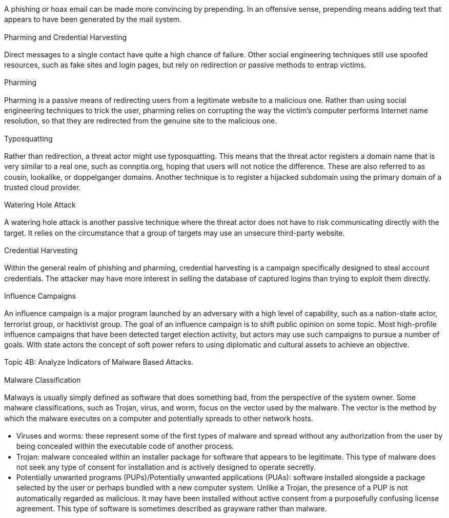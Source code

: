 A phishing or hoax email can be made more convincing by prepending. In an offensive sense, prepending means adding text that appears to have been generated by the mail system.

Pharming and Credential Harvesting

Direct messages to a single contact have quite a high chance of failure. Other social engineering techniques still use spoofed resources, such as fake sites and login pages, but rely on redirection or passive methods to entrap victims.

Pharming

Pharming is a passive means of redirecting users from a legitimate website to a malicious one. Rather than using social engineering techniques to trick the user, pharming relies on corrupting the way the victim’s computer performs Internet name resolution, so that they are redirected from the genuine site to the malicious one.

Typosquatting

Rather than redirection, a threat actor might use typosquatting. This means that the threat actor registers a domain name that is very similar to a real one, such as connptia.org, hoping that users will not notice the difference. These are also referred to as cousin, lookalike, or doppelganger domains. Another technique is to register a hijacked subdomain using the primary domain of a trusted cloud provider.

Watering Hole Attack

A watering hole attack is another passive technique where the threat actor does not have to risk communicating directly with the target. It relies on the circumstance that a group of targets may use an unsecure third-party website.

Credential Harvesting

Within the general realm of phishing and pharming, credential harvesting is a campaign specifically designed to steal account credentials. The attacker may have more interest in selling the database of captured logins than trying to exploit them directly. 

Influence Campaigns

An influence campaign is a major program launched by an adversary with a high level of capability, such as a nation-state actor, terrorist group, or hacktivist group. The goal of an influence campaign is to shift public opinion on some topic. Most high-profile influence campaigns that have been detected target election activity, but actors may use such campaigns to pursue a number of goals. With state actors the concept of soft power refers to using diplomatic and cultural assets to achieve an objective.

Topic 4B: Analyze Indicators of Malware Based Attacks.

Malware Classification

Malways is usually simply defined as software that does something bad, from the perspective of the system owner. Some malware classifications, such as Trojan, virus, and worm, focus on the vector used by the malware. The vector is the method by which the malware executes on a computer and potentially spreads to other network hosts. 

- Viruses and worms: these represent some of the first types of malware and spread without any authorization from the user by being concealed within the executable code of another process.
- Trojan: malware concealed within an installer package for software that appears to be legitimate. This type of malware does not seek any type of consent for installation and is actively designed to operate secretly.
- Potentially unwanted programs (PUPs)/Potentially unwanted applications (PUAs): software installed alongside a package selected by the user or perhaps bundled with a new computer system. Unlike a Trojan, the presence of a PUP is not automatically regarded as malicious. It may have been installed without active consent from a purposefully confusing license agreement. This type of software is sometimes described as grayware rather than malware.
